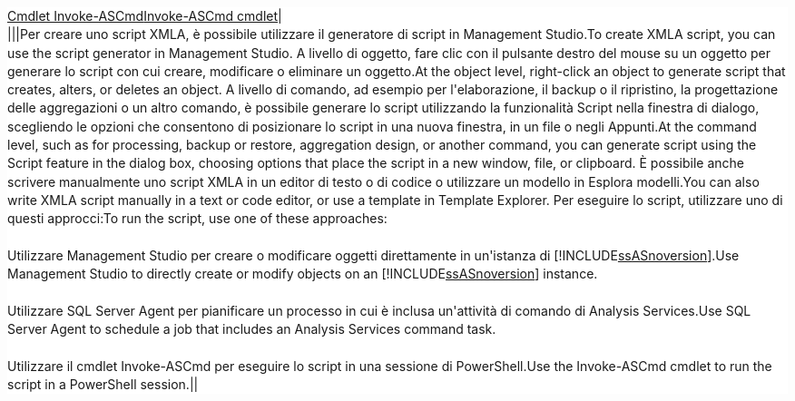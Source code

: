 [<span data-ttu-id="082dc-137">Cmdlet Invoke-ASCmd</span><span class="sxs-lookup"><span data-stu-id="082dc-137">Invoke-ASCmd cmdlet</span></span>](/powershell/module/sqlserver/invoke-ascmd)|  
|||<span data-ttu-id="082dc-138">Per creare uno script XMLA, è possibile utilizzare il generatore di script in Management Studio.</span><span class="sxs-lookup"><span data-stu-id="082dc-138">To create XMLA script, you can use the script generator in Management Studio.</span></span> <span data-ttu-id="082dc-139">A livello di oggetto, fare clic con il pulsante destro del mouse su un oggetto per generare lo script con cui creare, modificare o eliminare un oggetto.</span><span class="sxs-lookup"><span data-stu-id="082dc-139">At the object level, right-click an object to generate script that creates, alters, or deletes an object.</span></span> <span data-ttu-id="082dc-140">A livello di comando, ad esempio per l'elaborazione, il backup o il ripristino, la progettazione delle aggregazioni o un altro comando, è possibile generare lo script utilizzando la funzionalità Script nella finestra di dialogo, scegliendo le opzioni che consentono di posizionare lo script in una nuova finestra, in un file o negli Appunti.</span><span class="sxs-lookup"><span data-stu-id="082dc-140">At the command level, such as for processing, backup or restore, aggregation design, or another command, you can generate script using the Script feature in the dialog box, choosing options that place the script in a new window, file, or clipboard.</span></span> <span data-ttu-id="082dc-141">È possibile anche scrivere manualmente uno script XMLA in un editor di testo o di codice o utilizzare un modello in Esplora modelli.</span><span class="sxs-lookup"><span data-stu-id="082dc-141">You can also write XMLA script manually in a text or code editor, or use a template in Template Explorer.</span></span> <span data-ttu-id="082dc-142">Per eseguire lo script, utilizzare uno di questi approcci:</span><span class="sxs-lookup"><span data-stu-id="082dc-142">To run the script, use one of these approaches:</span></span><br /><br /> <span data-ttu-id="082dc-143">Utilizzare Management Studio per creare o modificare oggetti direttamente in un'istanza di [!INCLUDE[ssASnoversion](../includes/ssasnoversion-md.md)].</span><span class="sxs-lookup"><span data-stu-id="082dc-143">Use Management Studio to directly create or modify objects on an [!INCLUDE[ssASnoversion](../includes/ssasnoversion-md.md)] instance.</span></span><br /><br /> <span data-ttu-id="082dc-144">Utilizzare SQL Server Agent per pianificare un processo in cui è inclusa un'attività di comando di Analysis Services.</span><span class="sxs-lookup"><span data-stu-id="082dc-144">Use SQL Server Agent to schedule a job that includes an Analysis Services command task.</span></span><br /><br /> <span data-ttu-id="082dc-145">Utilizzare il cmdlet Invoke-ASCmd per eseguire lo script in una sessione di PowerShell.</span><span class="sxs-lookup"><span data-stu-id="082dc-145">Use the Invoke-ASCmd cmdlet to run the script in a PowerShell session.</span></span>||  